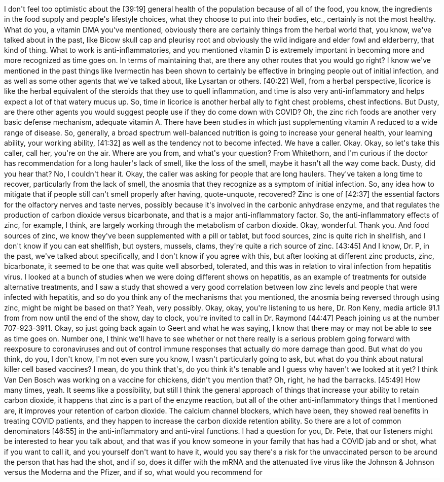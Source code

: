 I don't feel too optimistic about the [39:19] general health of the population because of all of the food, you know, the ingredients in the food supply and people's lifestyle choices, what they choose to put into their bodies, etc., certainly is not the most healthy. What do you, a vitamin DMA you've mentioned, obviously there are certainly things from the herbal world that, you know, we've talked about in the past, like Bicow skull cap and pleurisy root and obviously the wild indigare and elder fowl and elderberry, that kind of thing. What to work is anti-inflammatories, and you mentioned vitamin D is extremely important in becoming more and more recognized as time goes on. In terms of maintaining that, are there any other routes that you would go right? I know we've mentioned in the past things like Ivermectin has been shown to certainly be effective in bringing people out of initial infection, and as well as some other agents that we've talked about, like Lysartan or others. [40:22] Well, from a herbal perspective, licorice is like the herbal equivalent of the steroids that they use to quell inflammation, and time is also very anti-inflammatory and helps expect a lot of that watery mucus up. So, time in licorice is another herbal ally to fight chest problems, chest infections. But Dusty, are there other agents you would suggest people use if they do come down with COVID? Oh, the zinc rich foods are another very basic defense mechanism, adequate vitamin A. There have been studies in which just supplementing vitamin A reduced to a wide range of disease. So, generally, a broad spectrum well-balanced nutrition is going to increase your general health, your learning ability, your working ability, [41:32] as well as the tendency not to become infected. We have a caller. Okay. Okay, so let's take this caller, call her, you're on the air. Where are you from, and what's your question? From Whitethorn, and I'm curious if the doctor has recommendation for a long hauler's lack of smell, like the loss of the smell, maybe it hasn't all the way come back. Dusty, did you hear that? No, I couldn't hear it. Okay, the caller was asking for people that are long haulers. They've taken a long time to recover, particularly from the lack of smell, the anosmia that they recognize as a symptom of initial infection. So, any idea how to mitigate that if people still can't smell properly after having, quote-unquote, recovered? Zinc is one of [42:37] the essential factors for the olfactory nerves and taste nerves, possibly because it's involved in the carbonic anhydrase enzyme, and that regulates the production of carbon dioxide versus bicarbonate, and that is a major anti-inflammatory factor. So, the anti-inflammatory effects of zinc, for example, I think, are largely working through the metabolism of carbon dioxide. Okay, wonderful. Thank you. And food sources of zinc, we know they've been supplemented with a pill or tablet, but food sources, zinc is quite rich in shellfish, and I don't know if you can eat shellfish, but oysters, mussels, clams, they're quite a rich source of zinc. [43:45] And I know, Dr. P, in the past, we've talked about specifically, and I don't know if you agree with this, but after looking at different zinc products, zinc, bicarbonate, it seemed to be one that was quite well absorbed, tolerated, and this was in relation to viral infection from hepatitis virus. I looked at a bunch of studies when we were doing different shows on hepatitis, as an example of treatments for outside alternative treatments, and I saw a study that showed a very good correlation between low zinc levels and people that were infected with hepatitis, and so do you think any of the mechanisms that you mentioned, the anosmia being reversed through using zinc, might be might be based on that? Yeah, very possibly. Okay, okay, you're listening to us here, Dr. Ron Keny, media article 91.1 from from now until the end of the show, day to clock, you're invited to call in Dr. Raymond [44:47] Peach joining us at the number 707-923-3911. Okay, so just going back again to Geert and what he was saying, I know that there may or may not be able to see as time goes on. Number one, I think we'll have to see whether or not there really is a serious problem going forward with reexposure to coronaviruses and out of control immune responses that actually do more damage than good. But what do you think, do you, I don't know, I'm not even sure you know, I wasn't particularly going to ask, but what do you think about natural killer cell based vaccines? I mean, do you think that's, do you think it's tenable and I guess why haven't we looked at it yet? I think Van Den Bosch was working on a vaccine for chickens, didn't you mention that? Oh, right, he had the barracks. [45:49] How many times, yeah. It seems like a possibility, but still I think the general approach of things that increase your ability to retain carbon dioxide, it happens that zinc is a part of the enzyme reaction, but all of the other anti-inflammatory things that I mentioned are, it improves your retention of carbon dioxide. The calcium channel blockers, which have been, they showed real benefits in treating COVID patients, and they happen to increase the carbon dioxide retention ability. So there are a lot of common denominators [46:55] in the anti-inflammatory and anti-viral functions. I had a question for you, Dr. Pete, that our listeners might be interested to hear you talk about, and that was if you know someone in your family that has had a COVID jab and or shot, what if you want to call it, and you yourself don't want to have it, would you say there's a risk for the unvaccinated person to be around the person that has had the shot, and if so, does it differ with the mRNA and the attenuated live virus like the Johnson & Johnson versus the Moderna and the Pfizer, and if so, what would you recommend for
